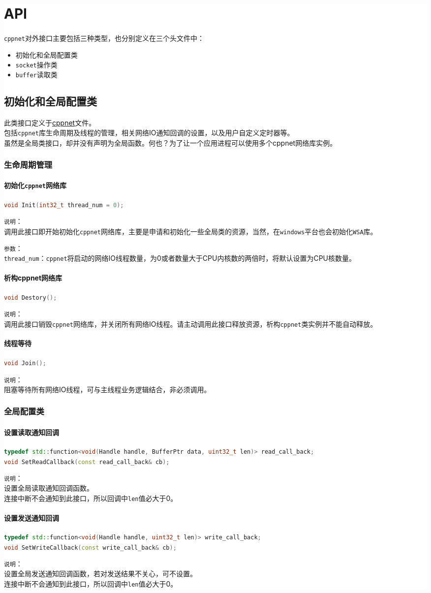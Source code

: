 # API

`cppnet`对外接口主要包括三种类型，也分别定义在三个头文件中：
- 初始化和全局配置类
- `socket`操作类
- `buffer`读取类

## 初始化和全局配置类
此类接口定义于[cppnet](../../include/cppnet.h)文件。    
包括`cppnet`库生命周期及线程的管理，相关网络IO通知回调的设置，以及用户自定义定时器等。    
虽然是全局类接口，却并没有声明为全局函数。何也？为了让一个应用进程可以使用多个cppnet网络库实例。   

### 生命周期管理

#### **初始化`cppnet`网络库**
```c++
void Init(int32_t thread_num = 0);
```
`说明`：   
调用此接口即开始初始化`cppnet`网络库，主要是申请和初始化一些全局类的资源，当然，在`windows`平台也会初始化`WSA`库。   

`参数`：   
`thread_num`：`cppnet`将启动的网络IO线程数量，为0或者数量大于CPU内核数的两倍时，将默认设置为CPU核数量。

#### **析构cppnet网络库**
```c++
void Destory();
```
`说明`：   
调用此接口销毁`cppnet`网络库，并关闭所有网络IO线程。请主动调用此接口释放资源，析构`cppnet`类实例并不能自动释放。

#### **线程等待**
```c++
void Join();
```
`说明`：   
阻塞等待所有网络IO线程，可与主线程业务逻辑结合，非必须调用。

### 全局配置类
#### **设置读取通知回调**
```c++
typedef std::function<void(Handle handle, BufferPtr data, uint32_t len)> read_call_back;
void SetReadCallback(const read_call_back& cb);
```
`说明`：   
设置全局读取通知回调函数。    
连接中断不会通知到此接口，所以回调中`len`值必大于0。

#### **设置发送通知回调**
```c++
typedef std::function<void(Handle handle, uint32_t len)> write_call_back;
void SetWriteCallback(const write_call_back& cb);
```
`说明`：   
设置全局发送通知回调函数，若对发送结果不关心，可不设置。    
连接中断不会通知到此接口，所以回调中`len`值必大于0。 

